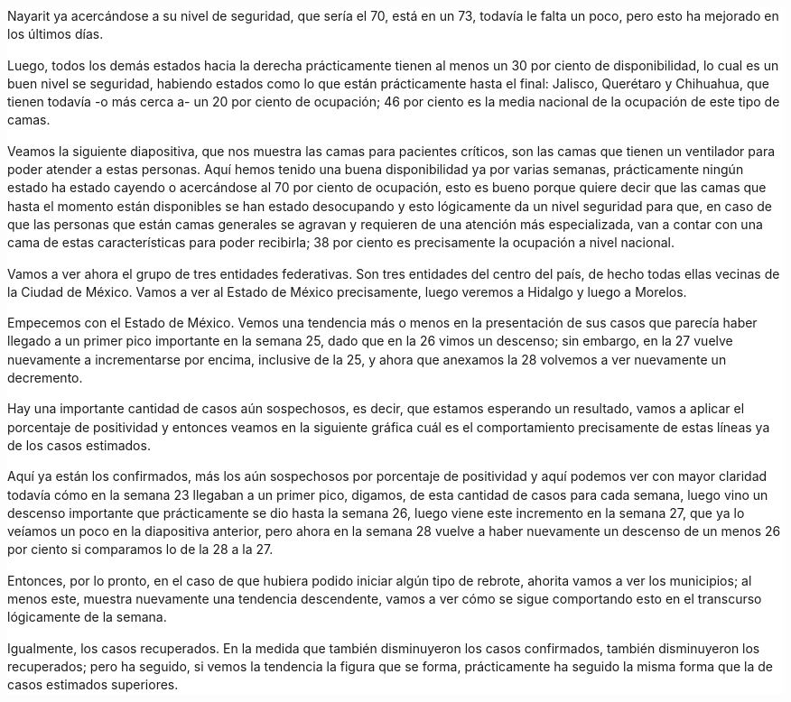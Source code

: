 Nayarit ya acercándose a su nivel de seguridad, que sería el 70, está en un
73, todavía le falta un poco, pero esto ha mejorado en los últimos días.

Luego, todos los demás estados hacia la derecha prácticamente tienen al menos
un 30 por ciento de disponibilidad, lo cual es un buen nivel se seguridad,
habiendo estados como lo que están prácticamente hasta el final: Jalisco,
Querétaro y Chihuahua, que tienen todavía -o más cerca a- un 20 por ciento de
ocupación; 46 por ciento es la media nacional de la ocupación de este tipo de
camas.

Veamos la siguiente diapositiva, que nos muestra las camas para pacientes
críticos, son las camas que tienen un ventilador para poder atender a estas
personas. Aquí hemos tenido una buena disponibilidad ya por varias semanas,
prácticamente ningún estado ha estado cayendo o acercándose al 70 por ciento
de ocupación, esto es bueno porque quiere decir que las camas que hasta el
momento están disponibles se han estado desocupando y esto lógicamente da un
nivel seguridad para que, en caso de que las personas que están camas
generales se agravan y requieren de una atención más especializada, van a
contar con una cama de estas características para poder recibirla; 38 por
ciento es precisamente la ocupación a nivel nacional.

Vamos a ver ahora el grupo de tres entidades federativas. Son tres entidades
del centro del país, de hecho todas ellas vecinas de la Ciudad de México.
Vamos a ver al Estado de México precisamente, luego veremos a Hidalgo y luego
a Morelos.

Empecemos con el Estado de México. Vemos una tendencia más o menos en la
presentación de sus casos que parecía haber llegado a un primer pico
importante en la semana 25, dado que en la 26 vimos un descenso; sin embargo,
en la 27 vuelve nuevamente a incrementarse por encima, inclusive de la 25, y
ahora que anexamos la 28 volvemos a ver nuevamente un decremento.

Hay una importante cantidad de casos aún sospechosos, es decir, que estamos
esperando un resultado, vamos a aplicar el porcentaje de positividad y
entonces veamos en la siguiente gráfica cuál es el comportamiento precisamente
de estas líneas ya de los casos estimados.

Aquí ya están los confirmados, más los aún sospechosos por porcentaje de
positividad y aquí podemos ver con mayor claridad todavía cómo en la semana 23
llegaban a un primer pico, digamos, de esta cantidad de casos para cada
semana, luego vino un descenso importante que prácticamente se dio hasta la
semana 26, luego viene este incremento en la semana 27, que ya lo veíamos un
poco en la diapositiva anterior, pero ahora en la semana 28 vuelve a haber
nuevamente un descenso de un menos 26 por ciento si comparamos lo de la 28 a
la 27.

Entonces, por lo pronto, en el caso de que hubiera podido iniciar algún tipo
de rebrote, ahorita vamos a ver los municipios; al menos este, muestra
nuevamente una tendencia descendente, vamos a ver cómo se sigue comportando
esto en el transcurso lógicamente de la semana.

Igualmente, los casos recuperados. En la medida que también disminuyeron los
casos confirmados, también disminuyeron los recuperados; pero ha seguido, si
vemos la tendencia la figura que se forma, prácticamente ha seguido la misma
forma que la de casos estimados superiores.
